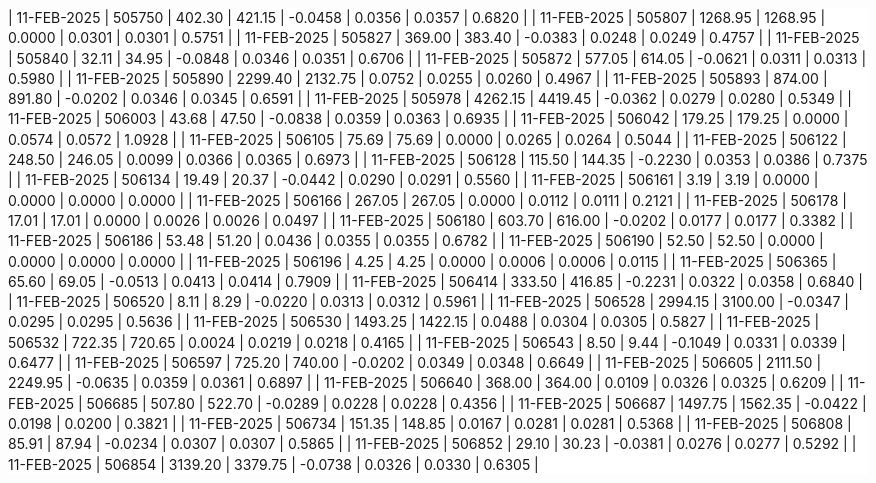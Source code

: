 | 11-FEB-2025 | 505750 | 402.30 | 421.15 | -0.0458 | 0.0356 | 0.0357 | 0.6820 |
| 11-FEB-2025 | 505807 | 1268.95 | 1268.95 | 0.0000 | 0.0301 | 0.0301 | 0.5751 |
| 11-FEB-2025 | 505827 | 369.00 | 383.40 | -0.0383 | 0.0248 | 0.0249 | 0.4757 |
| 11-FEB-2025 | 505840 | 32.11 | 34.95 | -0.0848 | 0.0346 | 0.0351 | 0.6706 |
| 11-FEB-2025 | 505872 | 577.05 | 614.05 | -0.0621 | 0.0311 | 0.0313 | 0.5980 |
| 11-FEB-2025 | 505890 | 2299.40 | 2132.75 | 0.0752 | 0.0255 | 0.0260 | 0.4967 |
| 11-FEB-2025 | 505893 | 874.00 | 891.80 | -0.0202 | 0.0346 | 0.0345 | 0.6591 |
| 11-FEB-2025 | 505978 | 4262.15 | 4419.45 | -0.0362 | 0.0279 | 0.0280 | 0.5349 |
| 11-FEB-2025 | 506003 | 43.68 | 47.50 | -0.0838 | 0.0359 | 0.0363 | 0.6935 |
| 11-FEB-2025 | 506042 | 179.25 | 179.25 | 0.0000 | 0.0574 | 0.0572 | 1.0928 |
| 11-FEB-2025 | 506105 | 75.69 | 75.69 | 0.0000 | 0.0265 | 0.0264 | 0.5044 |
| 11-FEB-2025 | 506122 | 248.50 | 246.05 | 0.0099 | 0.0366 | 0.0365 | 0.6973 |
| 11-FEB-2025 | 506128 | 115.50 | 144.35 | -0.2230 | 0.0353 | 0.0386 | 0.7375 |
| 11-FEB-2025 | 506134 | 19.49 | 20.37 | -0.0442 | 0.0290 | 0.0291 | 0.5560 |
| 11-FEB-2025 | 506161 | 3.19 | 3.19 | 0.0000 | 0.0000 | 0.0000 | 0.0000 |
| 11-FEB-2025 | 506166 | 267.05 | 267.05 | 0.0000 | 0.0112 | 0.0111 | 0.2121 |
| 11-FEB-2025 | 506178 | 17.01 | 17.01 | 0.0000 | 0.0026 | 0.0026 | 0.0497 |
| 11-FEB-2025 | 506180 | 603.70 | 616.00 | -0.0202 | 0.0177 | 0.0177 | 0.3382 |
| 11-FEB-2025 | 506186 | 53.48 | 51.20 | 0.0436 | 0.0355 | 0.0355 | 0.6782 |
| 11-FEB-2025 | 506190 | 52.50 | 52.50 | 0.0000 | 0.0000 | 0.0000 | 0.0000 |
| 11-FEB-2025 | 506196 | 4.25 | 4.25 | 0.0000 | 0.0006 | 0.0006 | 0.0115 |
| 11-FEB-2025 | 506365 | 65.60 | 69.05 | -0.0513 | 0.0413 | 0.0414 | 0.7909 |
| 11-FEB-2025 | 506414 | 333.50 | 416.85 | -0.2231 | 0.0322 | 0.0358 | 0.6840 |
| 11-FEB-2025 | 506520 | 8.11 | 8.29 | -0.0220 | 0.0313 | 0.0312 | 0.5961 |
| 11-FEB-2025 | 506528 | 2994.15 | 3100.00 | -0.0347 | 0.0295 | 0.0295 | 0.5636 |
| 11-FEB-2025 | 506530 | 1493.25 | 1422.15 | 0.0488 | 0.0304 | 0.0305 | 0.5827 |
| 11-FEB-2025 | 506532 | 722.35 | 720.65 | 0.0024 | 0.0219 | 0.0218 | 0.4165 |
| 11-FEB-2025 | 506543 | 8.50 | 9.44 | -0.1049 | 0.0331 | 0.0339 | 0.6477 |
| 11-FEB-2025 | 506597 | 725.20 | 740.00 | -0.0202 | 0.0349 | 0.0348 | 0.6649 |
| 11-FEB-2025 | 506605 | 2111.50 | 2249.95 | -0.0635 | 0.0359 | 0.0361 | 0.6897 |
| 11-FEB-2025 | 506640 | 368.00 | 364.00 | 0.0109 | 0.0326 | 0.0325 | 0.6209 |
| 11-FEB-2025 | 506685 | 507.80 | 522.70 | -0.0289 | 0.0228 | 0.0228 | 0.4356 |
| 11-FEB-2025 | 506687 | 1497.75 | 1562.35 | -0.0422 | 0.0198 | 0.0200 | 0.3821 |
| 11-FEB-2025 | 506734 | 151.35 | 148.85 | 0.0167 | 0.0281 | 0.0281 | 0.5368 |
| 11-FEB-2025 | 506808 | 85.91 | 87.94 | -0.0234 | 0.0307 | 0.0307 | 0.5865 |
| 11-FEB-2025 | 506852 | 29.10 | 30.23 | -0.0381 | 0.0276 | 0.0277 | 0.5292 |
| 11-FEB-2025 | 506854 | 3139.20 | 3379.75 | -0.0738 | 0.0326 | 0.0330 | 0.6305 |